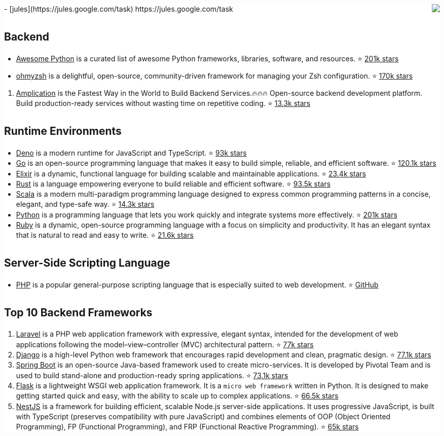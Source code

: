 <div style="float: right"><a href="#"><img src="backtotop.jpg" width="100"></a></div>

</section>



<section id="backend">
- [jules](https://jules.google.com/task) https://jules.google.com/task

# Backend

- [Awesome Python](https://awesome-python.com) is a curated list of awesome Python frameworks, libraries, software, and resources. ⭐ [201k stars](https://github.com/vinta/awesome-python)

- [ohmyzsh](https://ohmyz.sh) is a delightful, open-source, community-driven framework for managing your Zsh configuration. ⭐ [170k stars](https://github.com/ohmyzsh/ohmyzsh)

1. [Amplication](https://amplication.com) is the Fastest Way in the World to Build Backend Services.🔥🔥🔥 Open-source backend development platform. Build production-ready services without wasting time on repetitive coding. ⭐ [13.3k stars](https://github.com/amplication/amplication)

## Runtime Environments

- [Deno](https://deno.land) is a modern runtime for JavaScript and TypeScript. ⭐ [93k stars](https://github.com/denoland/deno)
- [Go](https://go.dev) is an open-source programming language that makes it easy to build simple, reliable, and efficient software. ⭐ [120.1k stars](https://github.com/golang/go)
- [Elixir](https://elixir-lang.org) is a dynamic, functional language for building scalable and maintainable applications. ⭐ [23.4k stars](https://github.com/elixir-lang/elixir)
- [Rust](https://www.rust-lang.org) is a language empowering everyone to build reliable and efficient software. ⭐ [93.5k stars](https://github.com/rust-lang/rust)
- [Scala](https://www.scala-lang.org) is a modern multi-paradigm programming language designed to express common programming patterns in a concise, elegant, and type-safe way. ⭐ [14.3k stars](https://github.com/scala/scala)
- [Python](https://www.python.org) is a programming language that lets you work quickly and integrate systems more effectively. ⭐ [201k stars](https://github.com/python)
- [Ruby](https://www.ruby-lang.org/en) is a dynamic, open-source programming language with a focus on simplicity and productivity. It has an elegant syntax that is natural to read and easy to write. ⭐ [21.6k stars](https://github.com/ruby/ruby)

## Server-Side Scripting Language

- [PHP](https://www.php.net) is a popular general-purpose scripting language that is especially suited to web development. ⭐ [GitHub](https://github.com/php)

## Top 10 Backend Frameworks

1. [Laravel](https://laravel.com) is a PHP web application framework with expressive, elegant syntax, intended for the development of web applications following the model–view–controller (MVC) architectural pattern. ⭐ [77k stars](https://github.com/laravel/laravel)
2. [Django](https://www.djangoproject.com) is a high-level Python web framework that encourages rapid development and clean, pragmatic design. ⭐ [77.1k stars](https://github.com/django/django)
3. [Spring Boot](https://spring.io/projects/spring-boot) is an open-source Java-based framework used to create micro-services. It is developed by Pivotal Team and is used to build stand-alone and production-ready spring applications. ⭐ [73.1k stars](https://github.com/spring-projects/spring-boot)
4. [Flask](https://flask.palletsprojects.com) is a lightweight WSGI web application framework. It is a `micro web framework` written in Python. It is designed to make getting started quick and easy, with the ability to scale up to complex applications. ⭐ [66.5k stars](https://github.com/pallets/flask)
5. [NestJS](https://nestjs.com) is a framework for building efficient, scalable Node.js server-side applications. It uses progressive JavaScript, is built with TypeScript (preserves compatibility with pure JavaScript) and combines elements of OOP (Object Oriented Programming), FP (Functional Programming), and FRP (Functional Reactive Programming). ⭐ [65k stars](https://github.com/nestjs/nest)